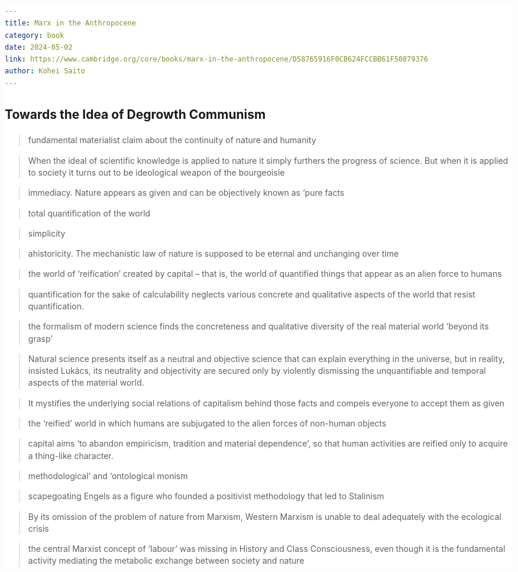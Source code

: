 ```yaml
---
title: Marx in the Anthropocene
category: book
date: 2024-05-02
link: https://www.cambridge.org/core/books/marx-in-the-anthropocene/D58765916F0CB624FCCBB61F50879376
author: Kohei Saito
---
```


## Towards the Idea of Degrowth Communism


> fundamental materialist claim about the continuity of nature and humanity

> When the ideal of scientific knowledge is applied to nature it simply furthers the progress of science. But when it is applied to society it turns out to be ideological weapon of the bourgeoisie

> immediacy. Nature appears as given and can be objectively known as ‘pure facts

> total quantification of the world

> simplicity

> ahistoricity. The mechanistic law of nature is supposed to be eternal and unchanging over time

> the world of ‘reification’ created by capital – that is, the world of quantified things that appear as an alien force to humans

> quantification for the sake of calculability neglects various concrete and qualitative aspects of the world that resist quantification.

> the formalism of modern science finds the concreteness and qualitative diversity of the real material world ‘beyond its grasp’

> Natural science presents itself as a neutral and objective science that can explain everything in the universe, but in reality, insisted Lukács, its neutrality and objectivity are secured only by violently dismissing the unquantifiable and temporal aspects of the material world.

> It mystifies the underlying social relations of capitalism behind those facts and compels everyone to accept them as given

> the ‘reified’
world in which humans are subjugated to the alien forces of non-human objects

> capital aims ‘to abandon empiricism, tradition and material dependence’, so that human activities are reified only to acquire a thing-like character.

> methodological’
and ‘ontological monism

> scapegoating Engels as a figure who founded a positivist methodology that led to Stalinism

> By its omission of the problem of nature from Marxism, Western Marxism is unable to deal adequately with the ecological crisis

> the central Marxist concept of ‘labour’ was missing in History and Class Consciousness, even though it is the fundamental activity mediating the metabolic exchange between society and nature
